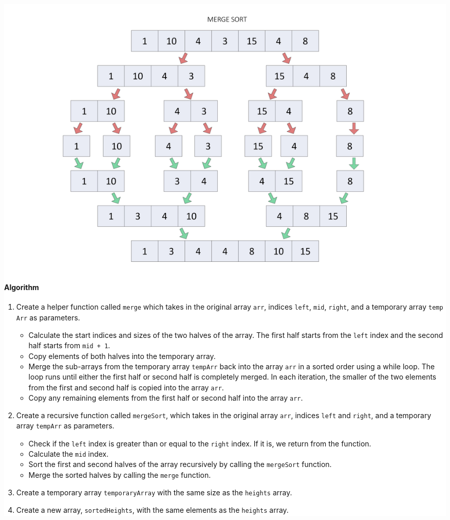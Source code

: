 ![slide4](img/Slide4.jpg)

#### Algorithm

1. Create a helper function called `merge` which takes in the original array `arr`, indices `left`, `mid`, `right`, and a temporary array `tempArr` as parameters.

    * Calculate the start indices and sizes of the two halves of the array. The first half starts from the `left` index and the second half starts from `mid + 1`.
    * Copy elements of both halves into the temporary array.
    * Merge the sub-arrays from the temporary array `tempArr` back into the array `arr` in a sorted order using a while loop. The loop runs until either the first half or second half is completely merged. In each iteration, the smaller of the two elements from the first and second half is copied into the array `arr`.
    * Copy any remaining elements from the first half or second half into the array `arr`.
2. Create a recursive function called `mergeSort`, which takes in the original array `arr`, indices `left` and `right`, and a temporary array `tempArr` as parameters.

    * Check if the `left` index is greater than or equal to the `right` index. If it is, we return from the function.
    * Calculate the `mid` index.
    * Sort the first and second halves of the array recursively by calling the `mergeSort` function.
    * Merge the sorted halves by calling the `merge` function.
3. Create a temporary array `temporaryArray` with the same size as the `heights` array.

4. Create a new array, `sortedHeights`, with the same elements as the `heights` array.

